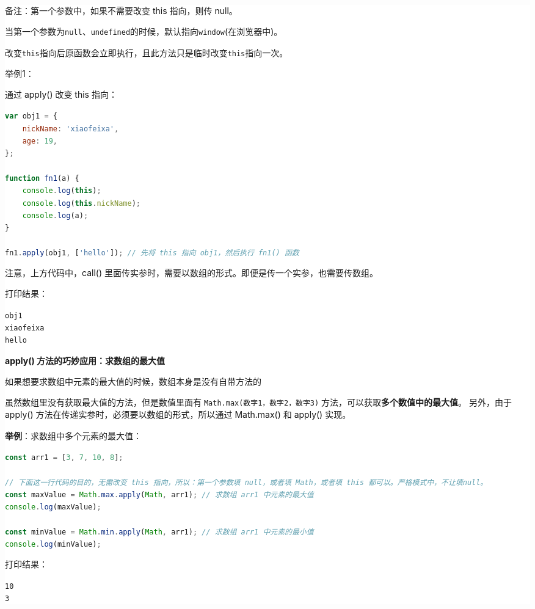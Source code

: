 备注：第一个参数中，如果不需要改变 this 指向，则传 null。

​			当第一个参数为`null`、`undefined`的时候，默认指向`window`(在浏览器中)。

​			改变`this`指向后原函数会立即执行，且此方法只是临时改变`this`指向一次。

举例1：

通过 apply() 改变 this 指向：

```js
var obj1 = {
    nickName: 'xiaofeixa',
    age: 19,
};

function fn1(a) {
    console.log(this);
    console.log(this.nickName);
    console.log(a);
}

fn1.apply(obj1, ['hello']); // 先将 this 指向 obj1，然后执行 fn1() 函数
```

注意，上方代码中，call() 里面传实参时，需要以数组的形式。即便是传一个实参，也需要传数组。

打印结果：

```js
obj1
xiaofeixa
hello
```



**apply() 方法的巧妙应用：求数组的最大值**

如果想要求数组中元素的最大值的时候，数组本身是没有自带方法的

虽然数组里没有获取最大值的方法，但是数值里面有 `Math.max(数字1，数字2，数字3)` 方法，可以获取**多个数值中的最大值**。 另外，由于 apply() 方法在传递实参时，必须要以数组的形式，所以通过 Math.max() 和 apply() 实现。

**举例**：求数组中多个元素的最大值：

```js
const arr1 = [3, 7, 10, 8];

// 下面这一行代码的目的，无需改变 this 指向，所以：第一个参数填 null，或者填 Math，或者填 this 都可以。严格模式中，不让填null。
const maxValue = Math.max.apply(Math, arr1); // 求数组 arr1 中元素的最大值
console.log(maxValue);

const minValue = Math.min.apply(Math, arr1); // 求数组 arr1 中元素的最小值
console.log(minValue);
```

打印结果：

```text
10
3
```
